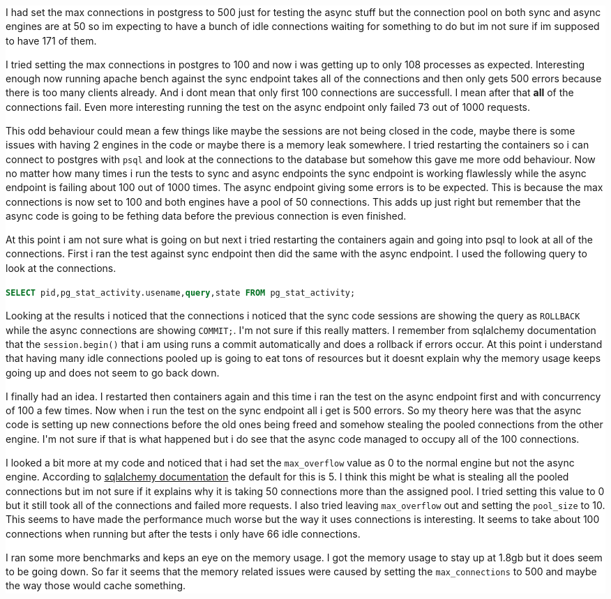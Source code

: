 I had set the max connections in postgress to 500 just for testing the async stuff but the connection pool on both sync and async engines are at 50 so im expecting to have a bunch of idle connections waiting for something to do but im not sure if im supposed to have 171 of them.

I tried setting the max connections in postgres to 100 and now i was getting up to only 108 processes as expected. Interesting enough now running apache bench against the sync endpoint takes all of the connections and then only gets 500 errors because there is too many clients already. And i dont mean that only first 100 connections are successfull. I mean after that **all** of the connections fail. Even more interesting running the test on the async endpoint only failed 73 out of 1000 requests.

This odd behaviour could mean a few things like maybe the sessions are not being closed in the code, maybe there is some issues with having 2 engines in the code or maybe there is a memory leak somewhere. I tried restarting the containers so i can connect to postgres with `psql` and look at the connections to the database but somehow this gave me more odd behaviour. Now no matter how many times i run the tests to sync and async endpoints the sync endpoint is working flawlessly while the async endpoint is failing about 100 out of 1000 times. The async endpoint giving some errors is to be expected. This is because the max connections is now set to 100 and both engines have a pool of 50 connections. This adds up just right but remember that the async code is going to be fething data before the previous connection is even finished.

At this point i am not sure what is going on but next i tried restarting the containers again and going into psql to look at all of the connections. First i ran the test against sync endpoint then did the same with the async endpoint. I used the following query to look at the connections.

```sql
SELECT pid,pg_stat_activity.usename,query,state FROM pg_stat_activity;
```

Looking at the results i noticed that the connections i noticed that the sync code sessions are showing the query as `ROLLBACK` while the async connections are showing `COMMIT;`. I'm not sure if this really matters. I remember from sqlalchemy documentation that the `session.begin()` that i am using runs a commit automatically and does a rollback if errors occur. At this point i understand that having many idle connections pooled up is going to eat tons of resources but it doesnt explain why the memory usage keeps going up and does not seem to go back down.

I finally had an idea. I restarted then containers again and this time i ran the test on the async endpoint first and with concurrency of 100 a few times. Now when i run the test on the sync endpoint all i get is 500 errors. So my theory here was that the async code is setting up new connections before the old ones being freed and somehow stealing the pooled connections from the other engine. I'm not sure if that is what happened but i do see that the async code managed to occupy all of the 100 connections.

I looked a bit more at my code and noticed that i had set the `max_overflow` value as 0 to the normal engine but not the async engine. According to [sqlalchemy documentation](https://docs.sqlalchemy.org/en/14/core/engines.html#sqlalchemy.create_engine.params.max_overflow) the default for this is 5. I think this might be what is stealing all the pooled connections but im not sure if it explains why it is taking 50 connections more than the assigned pool. I tried setting this value to 0 but it still took all of the connections and failed more requests. I also tried leaving `max_overflow` out and setting the `pool_size` to 10. This seems to have made the performance much worse but the way it uses connections is interesting. It seems to take about 100 connections when running but after the tests i only have 66 idle connections.

I ran some more benchmarks and keps an eye on the memory usage. I got the memory usage to stay up at 1.8gb but it does seem to be going down. So far it seems that the memory related issues were caused by setting the `max_connections` to 500 and maybe the way those would cache something.
